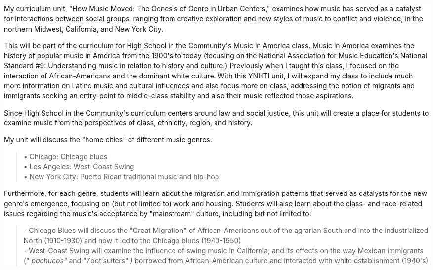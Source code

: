  </h2>
 <p>
  My curriculum unit, "How Music Moved: The Genesis of Genre in Urban Centers," examines how music has served as a catalyst for interactions between social groups, ranging from creative exploration and new styles of music to conflict and violence, in the northern Midwest, California, and New York City.
 </p>
<p>
  This will be part of the curriculum for High School in the Community's Music in America class.  Music in America examines the history of popular music in America from the 1900's to today (focusing on the National Association for Music Education's National Standard #9: Understanding music in relation to history and culture.) Previously when I taught this class, I focused on the interaction of African-Americans and the dominant white culture.  With this YNHTI unit, I will expand my class to include much more information on Latino music and cultural influences and also focus more on class, addressing the notion of migrants and immigrants seeking an entry-point to middle-class stability and also their music reflected those aspirations.
 </p>
<p>
  Since High School in the Community's curriculum centers around law and social justice, this unit will create a place for students to examine music from the perspectives of class, ethnicity, region, and history.
 </p>
<p>
  My unit will discuss the "home cities" of different music genres:
 </p>

<blockquote>
  <dl>
   <dt>
    • Chicago: Chicago blues
    <dt>
     • Los Angeles: West-Coast Swing
     <dt>
      • New York City: Puerto Rican traditional music and hip-hop
     </dt>
    </dt>
   </dt>
  </dl>
 </blockquote>
 <p>
  Furthermore, for each genre, students will learn about the migration and immigration patterns that served as catalysts for the new genre's emergence, focusing on (but not limited to) work and housing.  Students will also learn about the class- and race-related issues regarding the music's acceptance by "mainstream" culture, including but not limited to:
 </p>

<blockquote>
  <dl>
   <dt>
    - Chicago Blues will discuss the "Great Migration" of African-Americans out of the agrarian South and into the industrialized North (1910-1930) and how it led to the Chicago blues (1940-1950)
    <dt>
     - West-Coast Swing will examine the influence of swing music in California, and its effects on the way Mexican immigrants ("
     <i>
      pachucos"
     </i>
     and "Zoot suiters"
     <i>
      )
     </i>
     borrowed from African-American culture and interacted with white establishment (1940's)
     <dt>